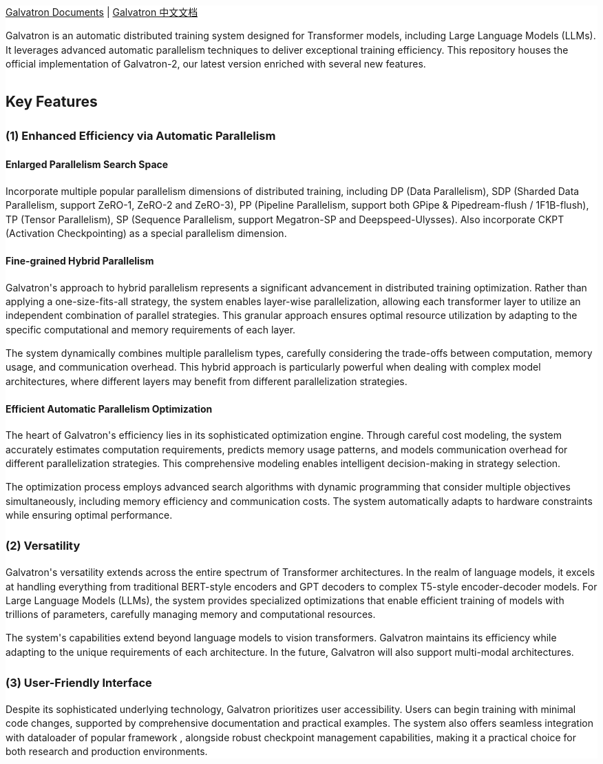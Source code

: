 [Galvatron Documents](https://hetu-galvatron.readthedocs.io) | [Galvatron 中文文档](https://hetu-galvatron.readthedocs.io/zh_CN/)

Galvatron is an automatic distributed training system designed for Transformer models, including Large Language Models (LLMs). It leverages advanced automatic parallelism techniques to deliver exceptional training efficiency. This repository houses the official implementation of Galvatron-2, our latest version enriched with several new features.

## Key Features
### (1) Enhanced Efficiency via Automatic Parallelism

#### Enlarged Parallelism Search Space
Incorporate multiple popular parallelism dimensions of distributed training, including DP (Data Parallelism), SDP (Sharded Data Parallelism, support ZeRO-1, ZeRO-2 and ZeRO-3), PP (Pipeline Parallelism, support both GPipe & Pipedream-flush / 1F1B-flush), TP (Tensor Parallelism), SP (Sequence Parallelism, support Megatron-SP and Deepspeed-Ulysses). Also incorporate CKPT (Activation Checkpointing) as a special parallelism dimension.

#### Fine-grained Hybrid Parallelism
Galvatron's approach to hybrid parallelism represents a significant advancement in distributed training optimization. Rather than applying a one-size-fits-all strategy, the system enables layer-wise parallelization, allowing each transformer layer to utilize an independent combination of parallel strategies. This granular approach ensures optimal resource utilization by adapting to the specific computational and memory requirements of each layer.

The system dynamically combines multiple parallelism types, carefully considering the trade-offs between computation, memory usage, and communication overhead. This hybrid approach is particularly powerful when dealing with complex model architectures, where different layers may benefit from different parallelization strategies.

#### Efficient Automatic Parallelism Optimization
The heart of Galvatron's efficiency lies in its sophisticated optimization engine. Through careful cost modeling, the system accurately estimates computation requirements, predicts memory usage patterns, and models communication overhead for different parallelization strategies. This comprehensive modeling enables intelligent decision-making in strategy selection.

The optimization process employs advanced search algorithms with dynamic programming that consider multiple objectives simultaneously, including memory efficiency and communication costs. The system automatically adapts to hardware constraints while ensuring optimal performance.

### (2) Versatility
Galvatron's versatility extends across the entire spectrum of Transformer architectures. In the realm of language models, it excels at handling everything from traditional BERT-style encoders and GPT decoders to complex T5-style encoder-decoder models. For Large Language Models (LLMs), the system provides specialized optimizations that enable efficient training of models with trillions of parameters, carefully managing memory and computational resources.

The system's capabilities extend beyond language models to vision transformers. Galvatron maintains its efficiency while adapting to the unique requirements of each architecture. In the future, Galvatron will also support multi-modal architectures.

### (3) User-Friendly Interface
Despite its sophisticated underlying technology, Galvatron prioritizes user accessibility. Users can begin training with minimal code changes, supported by comprehensive documentation and practical examples. The system also offers seamless integration with dataloader of popular framework , alongside robust checkpoint management capabilities, making it a practical choice for both research and production environments.
